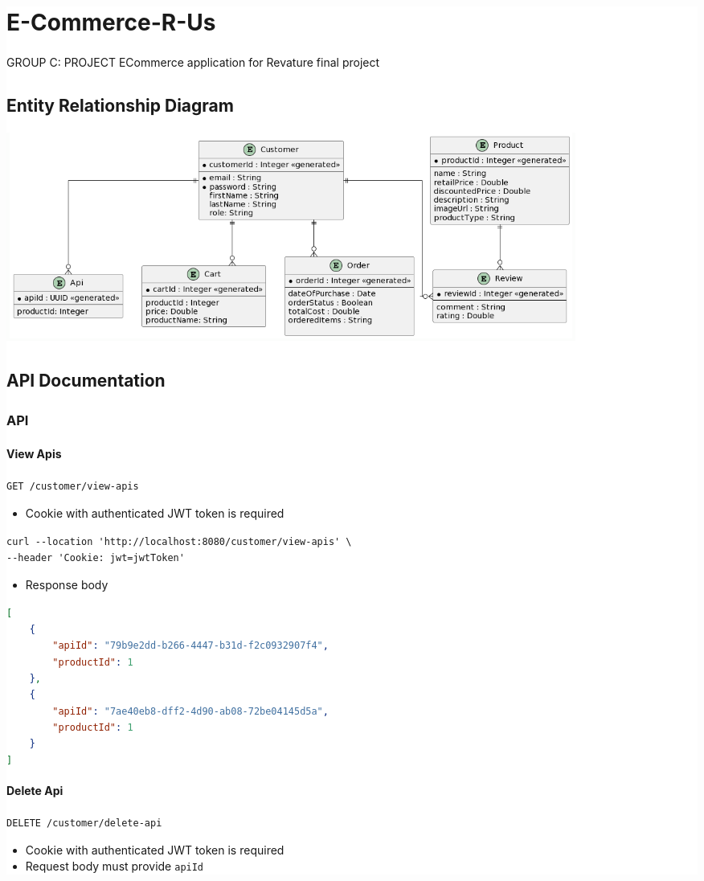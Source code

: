 # E-Commerce-R-Us

GROUP C: PROJECT
ECommerce application for Revature final project

## Entity Relationship Diagram
![ER Diagram](./ERD.png "ER Diagram")
## API Documentation

### API

#### View Apis

`GET /customer/view-apis`
- Cookie with authenticated JWT token is required

```shell
curl --location 'http://localhost:8080/customer/view-apis' \
--header 'Cookie: jwt=jwtToken'
```
- Response body
```json
[
    {
        "apiId": "79b9e2dd-b266-4447-b31d-f2c0932907f4",
        "productId": 1
    },
    {
        "apiId": "7ae40eb8-dff2-4d90-ab08-72be04145d5a",
        "productId": 1
    }
]
```

#### Delete Api

`DELETE /customer/delete-api`
- Cookie with authenticated JWT token is required
- Request body must provide `apiId`
